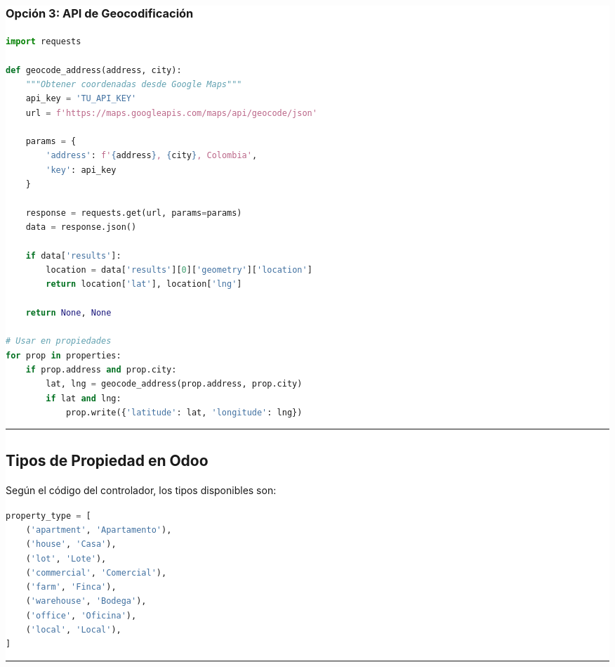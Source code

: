 ### Opción 3: API de Geocodificación

```python
import requests

def geocode_address(address, city):
    """Obtener coordenadas desde Google Maps"""
    api_key = 'TU_API_KEY'
    url = f'https://maps.googleapis.com/maps/api/geocode/json'

    params = {
        'address': f'{address}, {city}, Colombia',
        'key': api_key
    }

    response = requests.get(url, params=params)
    data = response.json()

    if data['results']:
        location = data['results'][0]['geometry']['location']
        return location['lat'], location['lng']

    return None, None

# Usar en propiedades
for prop in properties:
    if prop.address and prop.city:
        lat, lng = geocode_address(prop.address, prop.city)
        if lat and lng:
            prop.write({'latitude': lat, 'longitude': lng})
```

---

## Tipos de Propiedad en Odoo

Según el código del controlador, los tipos disponibles son:

```python
property_type = [
    ('apartment', 'Apartamento'),
    ('house', 'Casa'),
    ('lot', 'Lote'),
    ('commercial', 'Comercial'),
    ('farm', 'Finca'),
    ('warehouse', 'Bodega'),
    ('office', 'Oficina'),
    ('local', 'Local'),
]
```

---
